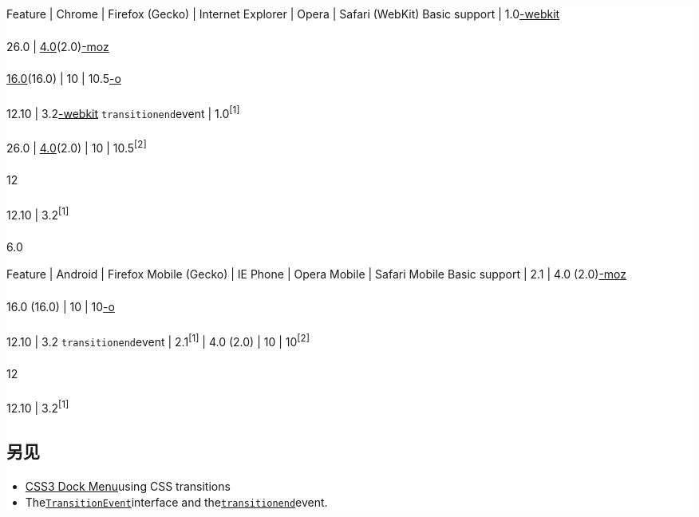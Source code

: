 Feature | Chrome | Firefox (Gecko) | Internet Explorer | Opera | Safari (WebKit) 
Basic support | 1.0[-webkit](%3568 "The name of this feature is prefixed with '-webkit' as this browser considers it experimental")<br></br>26.0 | [4.0](%3678 "Released on 2011-03-22.")(2.0)[-moz](%3568 "The name of this feature is prefixed with '-moz' as this browser considers it experimental")<br></br>[16.0](%4098 "Released on 2012-10-09.")(16.0) | 10 | 10.5[-o](%3568 "The name of this feature is prefixed with '-o' as this browser considers it experimental")<br></br>12.10 | 3.2[-webkit](%3568 "The name of this feature is prefixed with '-webkit' as this browser considers it experimental") 
`transitionend`event | 1.0<sup>[1]</sup><br></br>26.0 | [4.0](%3678 "Released on 2011-03-22.")(2.0) | 10 | 10.5<sup>[2]</sup><br></br>12<br></br>12.10 | 3.2<sup>[1]</sup><br></br>6.0 


Feature | Android | Firefox Mobile (Gecko) | IE Phone | Opera Mobile | Safari Mobile 
Basic support | 2.1 | 4.0 (2.0)[-moz](%3568 "The name of this feature is prefixed with '-moz' as this browser considers it experimental")<br></br>16.0 (16.0) | 10 | 10[-o](%3568 "The name of this feature is prefixed with '-o' as this browser considers it experimental")<br></br>12.10 | 3.2 
`transitionend`event | 2.1<sup>[1]</sup> | 4.0 (2.0) | 10 | 10<sup>[2]</sup><br></br>12<br></br>12.10 | 3.2<sup>[1]</sup> 



## 另见<a name="另见"></a>

* [CSS3 Dock Menu](%35959 "CSS3 Dock Menu using CSS transitions")using CSS transitions
* The[`TransitionEvent`](%3251 "TransitonEvent 接口指那些提供了与 transition 有关信息的事件。")interface and the[`transitionend`](%35960 "The 'transitionend' event")event.







